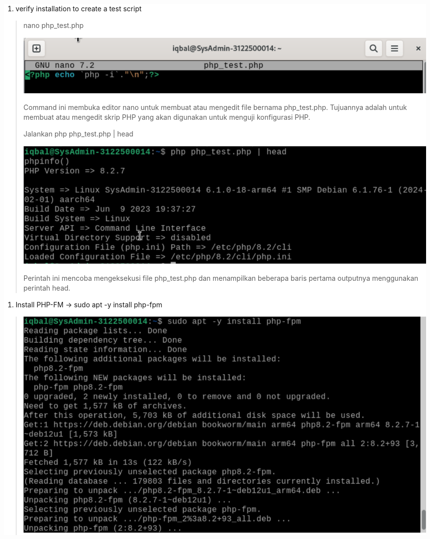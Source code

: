 1.  verify installation to create a test script

> nano php_test.php
>
> <img src="./media/image78.png"/>
>
> Command ini membuka editor nano untuk membuat atau mengedit file
> bernama php_test.php. Tujuannya adalah untuk membuat atau mengedit
> skrip PHP yang akan digunakan untuk menguji konfigurasi PHP.
>
> Jalankan php php_test.php \| head
>
> <img src="./media/image73.png"/>
>
> Perintah ini mencoba mengeksekusi file php_test.php dan menampilkan
> beberapa baris pertama outputnya menggunakan perintah head.

1.  Install PHP-FM → sudo apt -y install php-fpm

> <img src="./media/image87.png"/>
>